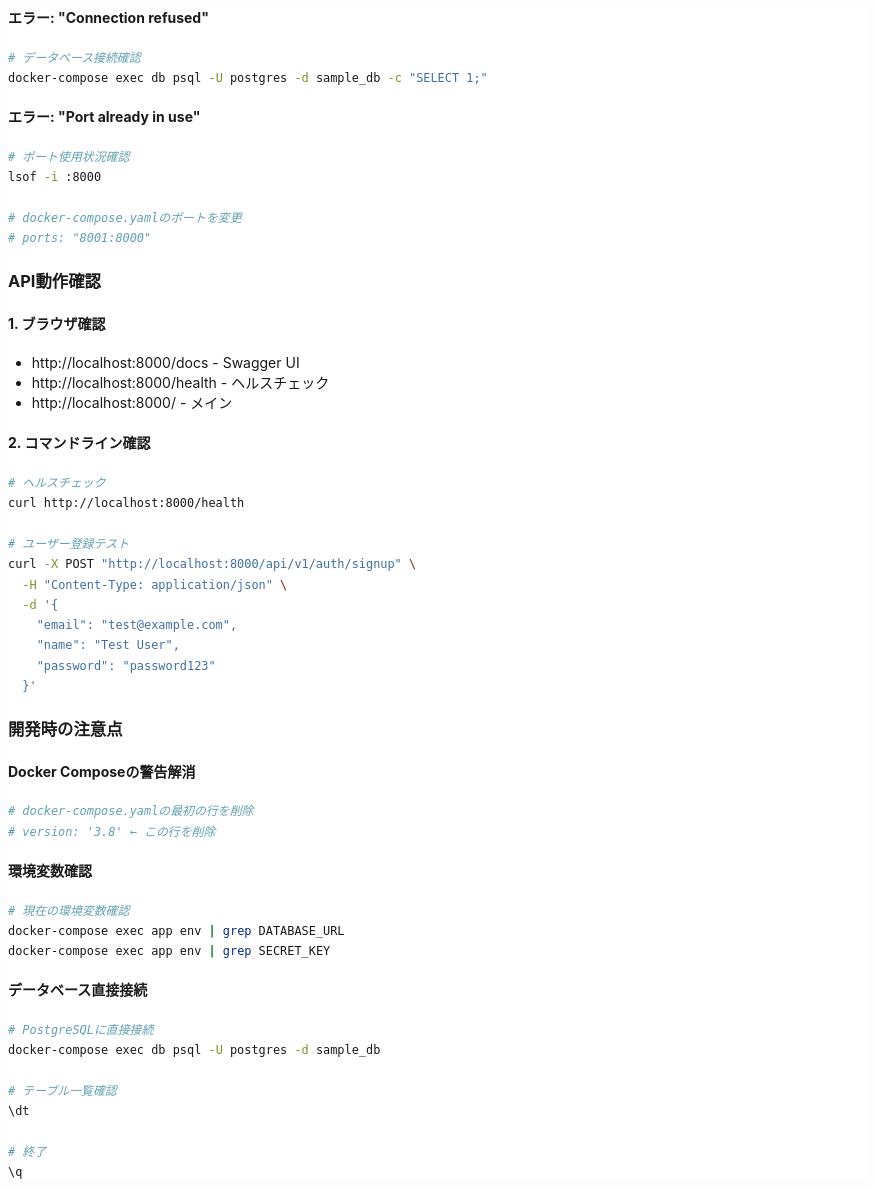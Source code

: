 #### エラー: "Connection refused"
```bash
# データベース接続確認
docker-compose exec db psql -U postgres -d sample_db -c "SELECT 1;"
```

#### エラー: "Port already in use"
```bash
# ポート使用状況確認
lsof -i :8000

# docker-compose.yamlのポートを変更
# ports: "8001:8000"
```

### API動作確認

#### 1. ブラウザ確認
- http://localhost:8000/docs - Swagger UI
- http://localhost:8000/health - ヘルスチェック
- http://localhost:8000/ - メイン

#### 2. コマンドライン確認
```bash
# ヘルスチェック
curl http://localhost:8000/health

# ユーザー登録テスト
curl -X POST "http://localhost:8000/api/v1/auth/signup" \
  -H "Content-Type: application/json" \
  -d '{
    "email": "test@example.com",
    "name": "Test User",
    "password": "password123"
  }'
```

### 開発時の注意点

#### Docker Composeの警告解消
```bash
# docker-compose.yamlの最初の行を削除
# version: '3.8' ← この行を削除
```

#### 環境変数確認
```bash
# 現在の環境変数確認
docker-compose exec app env | grep DATABASE_URL
docker-compose exec app env | grep SECRET_KEY
```

#### データベース直接接続
```bash
# PostgreSQLに直接接続
docker-compose exec db psql -U postgres -d sample_db

# テーブル一覧確認
\dt

# 終了
\q
```
